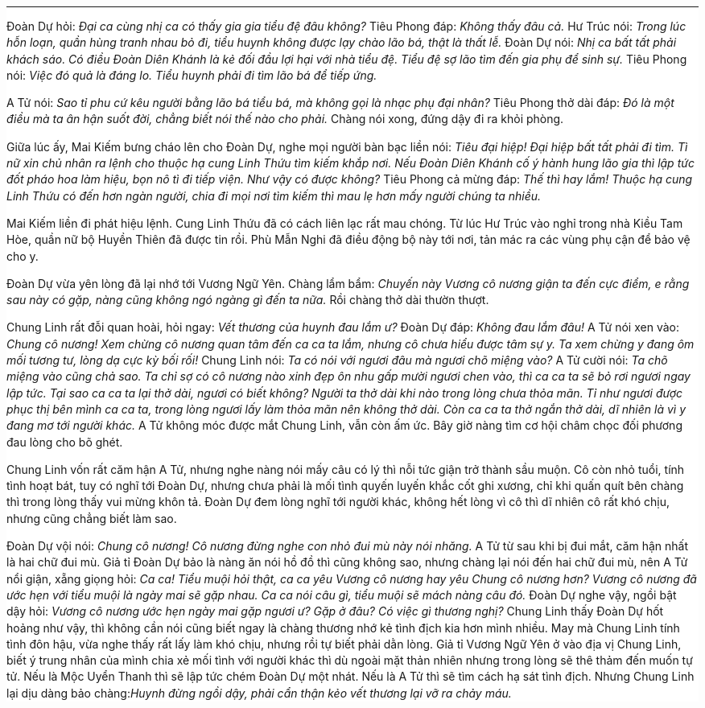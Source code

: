 ***

Đoàn Dự hỏi: _Đại ca cùng nhị ca có thấy gia gia tiểu đệ đâu không?_ Tiêu Phong đáp: _Không thấy đâu cả._ Hư Trúc nói: _Trong lúc hỗn loạn, quần hùng tranh nhau bỏ đi, tiểu huynh không được lạy chào lão bá, thật là thất lễ._ Đoàn Dự nói: _Nhị ca bất tất phải khách sáo. Có điều Đoàn Diên Khánh là kẻ đối đầu lợi hại với nhà tiểu đệ. Tiểu đệ sợ lão tìm đến gia phụ để sinh sự._ Tiêu Phong nói: _Việc đó quả là đáng lo. Tiểu huynh phải đi tìm lão bá để tiếp ứng._

A Tử nói: _Sao tỉ phu cứ kêu người bằng lão bá tiểu bá, mà không gọi là nhạc phụ đại nhân?_ Tiêu Phong thở dài đáp: _Đó là một điều mà ta ân hận suốt đời, chẳng biết nói thế nào cho phải._ Chàng nói xong, đứng dậy đi ra khỏi phòng.

Giữa lúc ấy, Mai Kiếm bưng cháo lên cho Đoàn Dự, nghe mọi người bàn bạc liền nói: _Tiêu đại hiệp! Đại hiệp bất tất phải đi tìm. Tì nữ xin chủ nhân ra lệnh cho thuộc hạ cung Linh Thứu tìm kiếm khắp nơi. Nếu Đoàn Diên Khánh cố ý hành hung lão gia thì lập tức đốt pháo hoa làm hiệu, bọn nô tì đi tiếp viện. Như vậy có được không?_ Tiêu Phong cả mừng đáp: _Thế thì hay lắm! Thuộc hạ cung Linh Thứu có đến hơn ngàn người, chia đi mọi nơi tìm kiếm thì mau lẹ hơn mấy người chúng ta nhiều._

Mai Kiếm liền đi phát hiệu lệnh. Cung Linh Thứu đã có cách liên lạc rất mau chóng. Từ lúc Hư Trúc vào nghỉ trong nhà Kiều Tam Hòe, quần nữ bộ Huyền Thiên đã được tin rồi. Phù Mẫn Nghi đã điều động bộ này tới nơi, tản mác ra các vùng phụ cận để bảo vệ cho y.

Đoàn Dự vừa yên lòng đã lại nhớ tới Vương Ngữ Yên. Chàng lẩm bẩm: _Chuyến này Vương cô nương giận ta đến cực điểm, e rằng sau này có gặp, nàng cũng không ngó ngàng gì đến ta nữa._ Rồi chàng thở dài thườn thượt.

Chung Linh rất đỗi quan hoài, hỏi ngay: _Vết thương của huynh đau lắm ư?_ Đoàn Dự đáp: _Không đau lắm đâu!_ A Tử nói xen vào: _Chung cô nương! Xem chừng cô nương quan tâm đến ca ca ta lắm, nhưng cô chưa hiểu được tâm sự y. Ta xem chừng y đang ôm mối tương tư, lòng dạ cực kỳ bối rối!_ Chung Linh nói: _Ta có nói với ngươi đâu mà ngươi chõ miệng vào?_ A Tử cười nói: _Ta chõ miệng vào cũng chả sao. Ta chỉ sợ có cô nương nào xinh đẹp ôn nhu gấp mười ngươi chen vào, thì ca ca ta sẽ bỏ rơi ngươi ngay lập tức. Tại sao ca ca ta lại thở dài, ngươi có biết không? Người ta thở dài khi nào trong lòng chưa thỏa mãn. Tỉ như ngươi được phục thị bên mình ca ca ta, trong lòng ngươi lấy làm thỏa mãn nên không thở dài. Còn ca ca ta thở ngắn thở dài, dĩ nhiên là vì y đang mơ tới người khác._ A Tử không móc được mắt Chung Linh, vẫn còn ấm ức. Bây giờ nàng tìm cơ hội châm chọc đối phương đau lòng cho bõ ghét.

Chung Linh vốn rất căm hận A Tử, nhưng nghe nàng nói mấy câu có lý thì nỗi tức giận trở thành sầu muộn. Cô còn nhỏ tuổi, tính tình hoạt bát, tuy có nghĩ tới Đoàn Dự, nhưng chưa phải là mối tình quyến luyến khắc cốt ghi xương, chỉ khi quấn quít bên chàng thì trong lòng thấy vui mừng khôn tả. Đoàn Dự đem lòng nghĩ tới người khác, không hết lòng vì cô thì dĩ nhiên cô rất khó chịu, nhưng cũng chẳng biết làm sao.

Đoàn Dự vội nói: _Chung cô nương! Cô nương đừng nghe con nhỏ đui mù này nói nhăng._ A Tử từ sau khi bị đui mắt, căm hận nhất là hai chữ đui mù. Giả tỉ Đoàn Dự bảo là nàng ăn nói hồ đồ thì cũng không sao, nhưng chàng lại nói đến hai chữ đui mù, nên A Tử nổi giận, xẵng giọng hỏi: _Ca ca! Tiểu muội hỏi thật, ca ca yêu Vương cô nương hay yêu Chung cô nương hơn? Vương cô nương đã ước hẹn với tiểu muội là ngày mai sẽ gặp nhau. Ca ca nói câu gì, tiểu muội sẽ mách nàng câu đó._ Đoàn Dự nghe vậy, ngồi bật dậy hỏi: _Vương cô nương ước hẹn ngày mai gặp ngươi ư? Gặp ở đâu? Có việc gì thương nghị?_ Chung Linh thấy Đoàn Dự hốt hoảng như vậy, thì không cần nói cũng biết ngay là chàng thương nhớ kẻ tình địch kia hơn mình nhiều. May mà Chung Linh tính tình đôn hậu, vừa nghe thấy rất lấy làm khó chịu, nhưng rồi tự biết phải dằn lòng. Giả tỉ Vương Ngữ Yên ở vào địa vị Chung Linh, biết ý trung nhân của mình chia xẻ mối tình với người khác thì dù ngoài mặt thản nhiên nhưng trong lòng sẽ thê thảm đến muốn tự tử. Nếu là Mộc Uyển Thanh thì sẽ lập tức chém Đoàn Dự một nhát. Nếu là A Tử thì sẽ tìm cách hạ sát tình địch. Nhưng Chung Linh lại dịu dàng bảo chàng:_Huynh đừng ngồi dậy, phải cẩn thận kẻo vết thương lại vỡ ra chảy máu._
